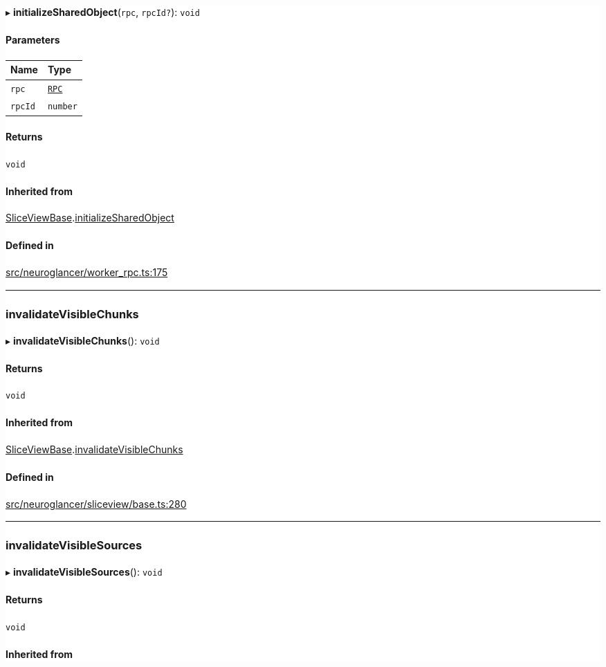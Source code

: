 ▸ **initializeSharedObject**(`rpc`, `rpcId?`): `void`

#### Parameters

| Name | Type |
| :------ | :------ |
| `rpc` | [`RPC`](worker_rpc.RPC.md) |
| `rpcId` | `number` |

#### Returns

`void`

#### Inherited from

[SliceViewBase](data_panel_layout._internal_.SliceViewBase.md).[initializeSharedObject](data_panel_layout._internal_.SliceViewBase.md#initializesharedobject)

#### Defined in

[src/neuroglancer/worker_rpc.ts:175](https://github.com/ActiveBrainAtlas2/neuroglancer/blob/540617bc/src/neuroglancer/worker_rpc.ts#L175)

___

### invalidateVisibleChunks

▸ **invalidateVisibleChunks**(): `void`

#### Returns

`void`

#### Inherited from

[SliceViewBase](data_panel_layout._internal_.SliceViewBase.md).[invalidateVisibleChunks](data_panel_layout._internal_.SliceViewBase.md#invalidatevisiblechunks)

#### Defined in

[src/neuroglancer/sliceview/base.ts:280](https://github.com/ActiveBrainAtlas2/neuroglancer/blob/540617bc/src/neuroglancer/sliceview/base.ts#L280)

___

### invalidateVisibleSources

▸ **invalidateVisibleSources**(): `void`

#### Returns

`void`

#### Inherited from
